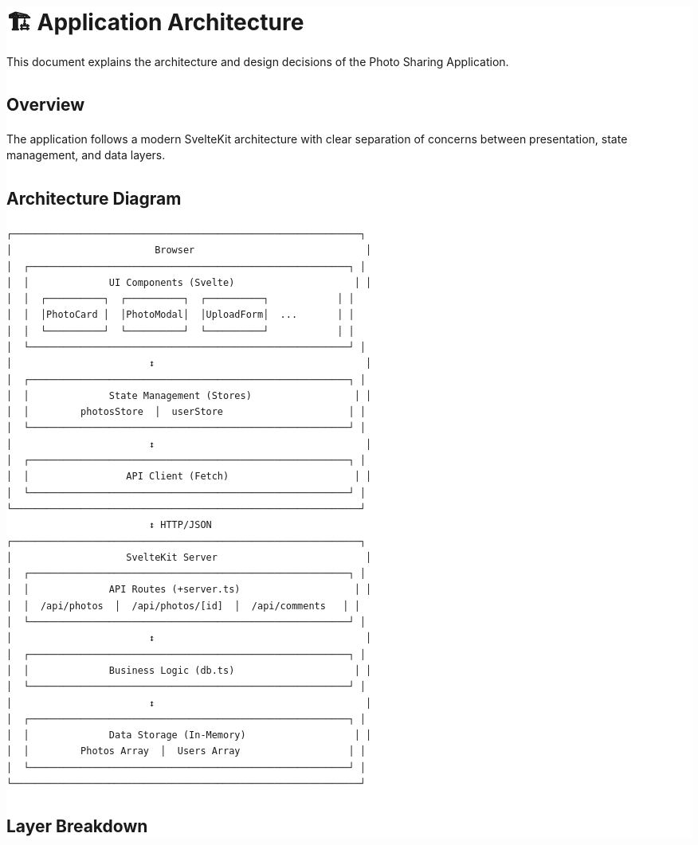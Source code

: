 # 🏗️ Application Architecture

This document explains the architecture and design decisions of the Photo Sharing Application.

## Overview

The application follows a modern SvelteKit architecture with clear separation of concerns between presentation, state management, and data layers.

## Architecture Diagram

```
┌─────────────────────────────────────────────────────────────┐
│                         Browser                              │
│  ┌────────────────────────────────────────────────────────┐ │
│  │              UI Components (Svelte)                     │ │
│  │  ┌──────────┐  ┌──────────┐  ┌──────────┐            │ │
│  │  │PhotoCard │  │PhotoModal│  │UploadForm│  ...       │ │
│  │  └──────────┘  └──────────┘  └──────────┘            │ │
│  └────────────────────────────────────────────────────────┘ │
│                        ↕                                     │
│  ┌────────────────────────────────────────────────────────┐ │
│  │              State Management (Stores)                  │ │
│  │         photosStore  │  userStore                      │ │
│  └────────────────────────────────────────────────────────┘ │
│                        ↕                                     │
│  ┌────────────────────────────────────────────────────────┐ │
│  │                 API Client (Fetch)                      │ │
│  └────────────────────────────────────────────────────────┘ │
└─────────────────────────────────────────────────────────────┘
                         ↕ HTTP/JSON
┌─────────────────────────────────────────────────────────────┐
│                    SvelteKit Server                          │
│  ┌────────────────────────────────────────────────────────┐ │
│  │              API Routes (+server.ts)                    │ │
│  │  /api/photos  │  /api/photos/[id]  │  /api/comments   │ │
│  └────────────────────────────────────────────────────────┘ │
│                        ↕                                     │
│  ┌────────────────────────────────────────────────────────┐ │
│  │              Business Logic (db.ts)                     │ │
│  └────────────────────────────────────────────────────────┘ │
│                        ↕                                     │
│  ┌────────────────────────────────────────────────────────┐ │
│  │              Data Storage (In-Memory)                   │ │
│  │         Photos Array  │  Users Array                   │ │
│  └────────────────────────────────────────────────────────┘ │
└─────────────────────────────────────────────────────────────┘
```

## Layer Breakdown
